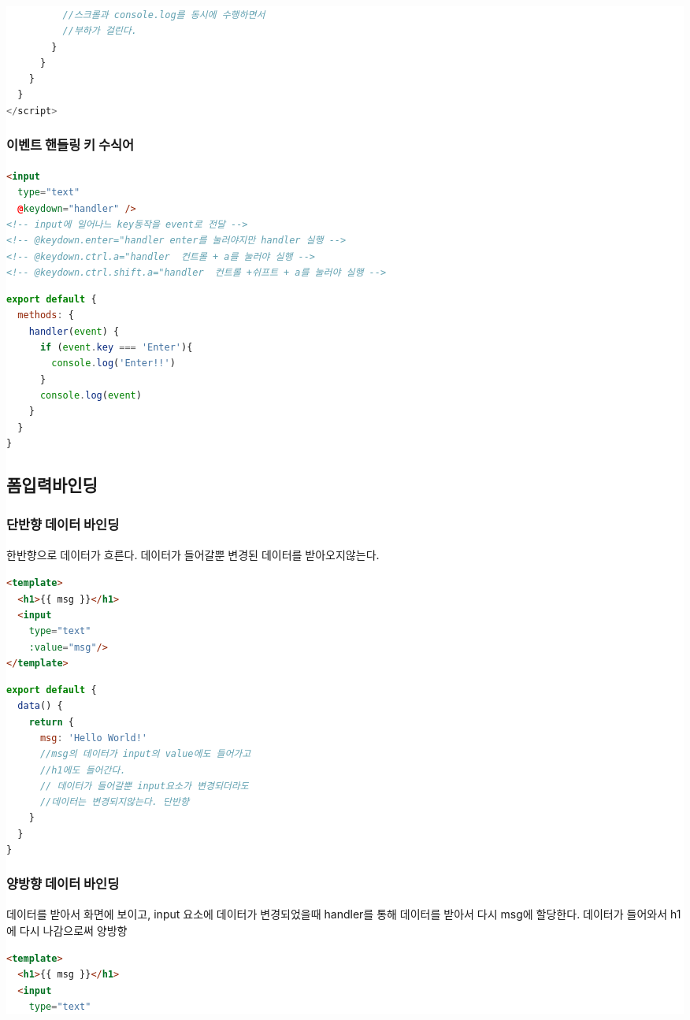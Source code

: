 ```js
          //스크롤과 console.log를 동시에 수행하면서 
          //부하가 걸린다. 
        }
      }
    }
  }
</script>
```
### 이벤트 핸들링 키 수식어
```html
<input 
  type="text"
  @keydown="handler" />
<!-- input에 일어나느 key동작을 event로 전달 -->
<!-- @keydown.enter="handler enter를 눌러야지만 handler 실행 -->
<!-- @keydown.ctrl.a="handler  컨트롤 + a를 눌러야 실행 -->
<!-- @keydown.ctrl.shift.a="handler  컨트롤 +쉬프트 + a를 눌러야 실행 -->
```
```js
export default {
  methods: {
    handler(event) {
      if (event.key === 'Enter'){
        console.log('Enter!!')
      }
      console.log(event)
    }
  }
}
```
## 폼입력바인딩
### 단반향 데이터 바인딩
한반향으로 데이터가 흐른다. 데이터가 들어갈뿐 변경된 데이터를 받아오지않는다.
```html
<template>
  <h1>{{ msg }}</h1>
  <input 
    type="text" 
    :value="msg"/>
</template>
```
```js
export default {
  data() {
    return {
      msg: 'Hello World!'
      //msg의 데이터가 input의 value에도 들어가고 
      //h1에도 들어간다.
      // 데이터가 들어갈뿐 input요소가 변경되더라도 
      //데이터는 변경되지않는다. 단반향 
    }
  }
}
```
### 양방향 데이터 바인딩  
데이터를 받아서 화면에 보이고, input 요소에 데이터가 변경되었을때 handler를 통해 데이터를 받아서 다시 msg에 할당한다. 데이터가 들어와서 h1에 다시 나감으로써 양방향
```html
<template>
  <h1>{{ msg }}</h1>
  <input 
    type="text" 
```